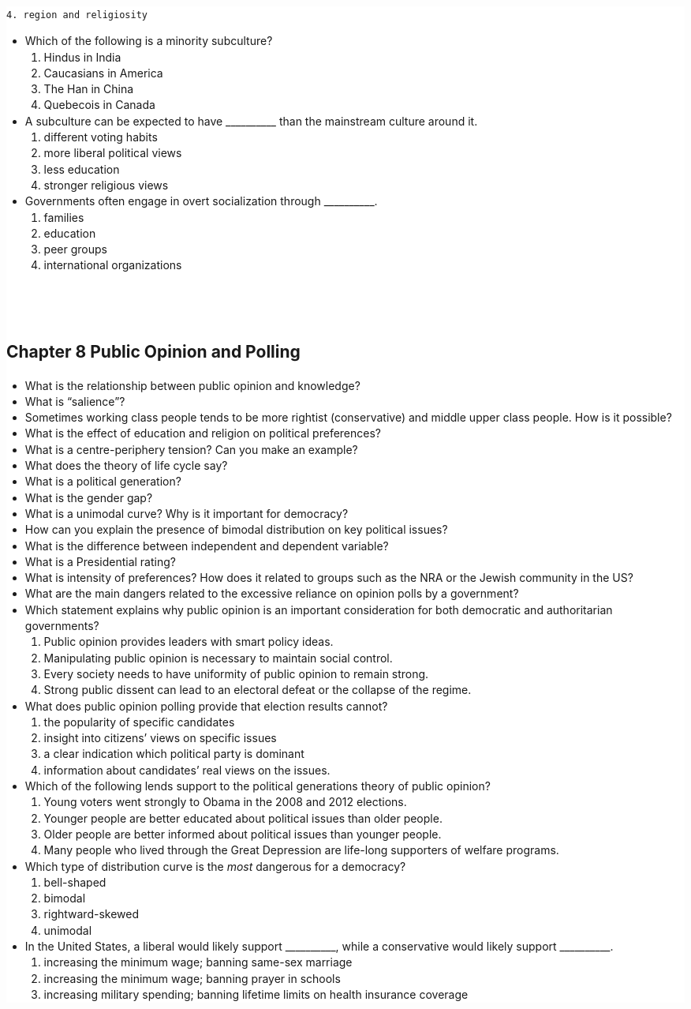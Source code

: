 	4. region and religiosity
- Which of the following is a minority subculture?
	1. Hindus in India
	2. Caucasians in America
	3. The Han in China
	4. Quebecois in Canada
- A subculture can be expected to have \_\_\_\_\_\_\_\_\_\_ than the mainstream culture around it.
	1. different voting habits
	2. more liberal political views
	3. less education
	4. stronger religious views
- Governments often engage in overt socialization through \_\_\_\_\_\_\_\_\_\_.
	1. families
	2. education
	3. peer groups
	4. international organizations

<br>
<br>

## Chapter 8 Public Opinion and Polling

- What is the relationship between public opinion and knowledge?
- What is “salience”?
- Sometimes working class people tends to be more rightist (conservative) and middle upper class people. How is it possible?
- What is the effect of education and religion on political preferences?
- What is a centre-periphery tension? Can you make an example?
- What does the theory of life cycle say?
- What is a political generation?
- What is the gender gap?
- What is a unimodal curve? Why is it important for democracy?
- How can you explain the presence of bimodal distribution on key political issues?
- What is the difference between independent and dependent variable?
- What is a Presidential rating?
- What is intensity of preferences? How does it related to groups such as the NRA or the Jewish community in the US?
- What are the main dangers related to the excessive reliance on opinion polls by a government?
- Which statement explains why public opinion is an important consideration for both democratic and authoritarian governments?
	1. Public opinion provides leaders with smart policy ideas.
	2. Manipulating public opinion is necessary to maintain social control.
	3. Every society needs to have uniformity of public opinion to remain strong.
	4. Strong public dissent can lead to an electoral defeat or the collapse of the regime.
- What does public opinion polling provide that election results cannot?
	1. the popularity of specific candidates
	2. insight into citizens’ views on specific issues
	3. a clear indication which political party is dominant
	4. information about candidates’ real views on the issues.
- Which of the following lends support to the political generations theory of public opinion?
	1. Young voters went strongly to Obama in the 2008 and 2012 elections.
	2. Younger people are better educated about political issues than older people.
	3. Older people are better informed about political issues than younger people.
	4. Many people who lived through the Great Depression are life-long supporters of welfare programs.
- Which type of distribution curve is the *most* dangerous for a democracy?
	1. bell-shaped
	2. bimodal
	3. rightward-skewed
	4. unimodal
- In the United States, a liberal would likely support \_\_\_\_\_\_\_\_\_\_, while a conservative would likely support \_\_\_\_\_\_\_\_\_\_.
	1. increasing the minimum wage; banning same-sex marriage
	2. increasing the minimum wage; banning prayer in schools
	3. increasing military spending; banning lifetime limits on health insurance coverage